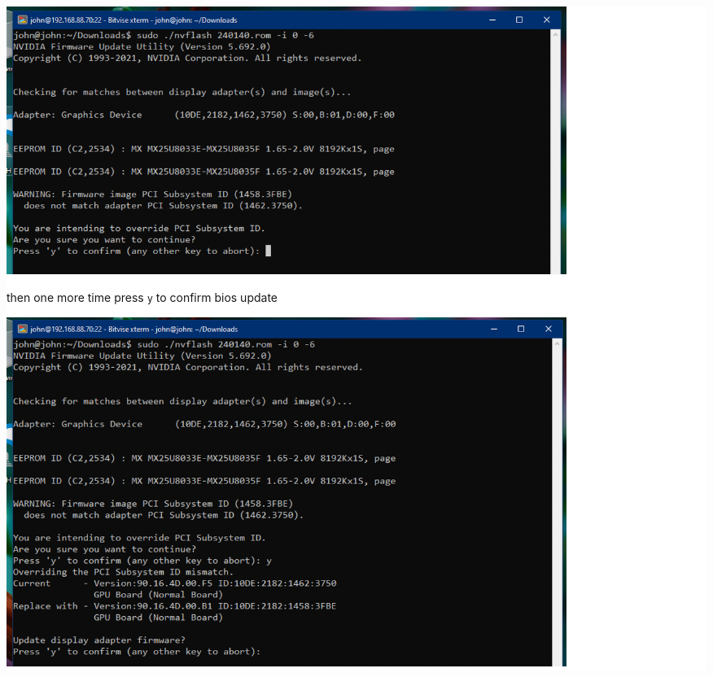 <img src="./images/ssh-client-update-bios-29.png" width="80%"/>

then one more time press `y` to confirm bios update

<img src="./images/ssh-client-update-bios-30.png" width="80%"/>
